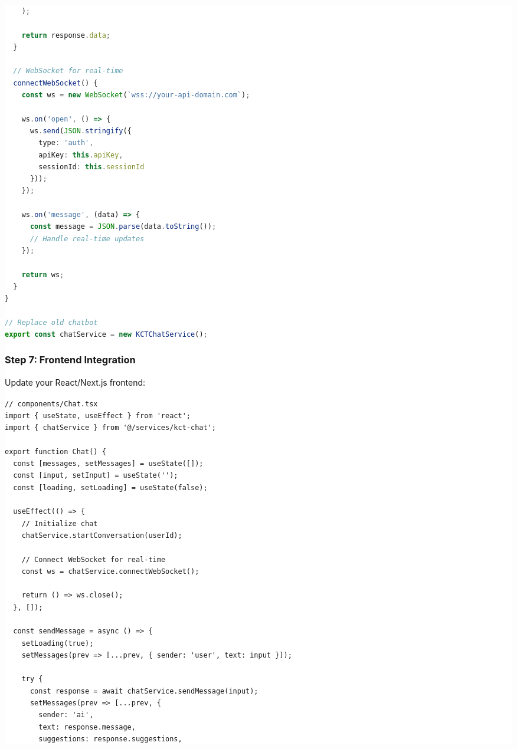 ```typescript
    );

    return response.data;
  }

  // WebSocket for real-time
  connectWebSocket() {
    const ws = new WebSocket(`wss://your-api-domain.com`);
    
    ws.on('open', () => {
      ws.send(JSON.stringify({ 
        type: 'auth', 
        apiKey: this.apiKey,
        sessionId: this.sessionId 
      }));
    });

    ws.on('message', (data) => {
      const message = JSON.parse(data.toString());
      // Handle real-time updates
    });

    return ws;
  }
}

// Replace old chatbot
export const chatService = new KCTChatService();
```

### **Step 7: Frontend Integration**

Update your React/Next.js frontend:

```tsx
// components/Chat.tsx
import { useState, useEffect } from 'react';
import { chatService } from '@/services/kct-chat';

export function Chat() {
  const [messages, setMessages] = useState([]);
  const [input, setInput] = useState('');
  const [loading, setLoading] = useState(false);

  useEffect(() => {
    // Initialize chat
    chatService.startConversation(userId);
    
    // Connect WebSocket for real-time
    const ws = chatService.connectWebSocket();
    
    return () => ws.close();
  }, []);

  const sendMessage = async () => {
    setLoading(true);
    setMessages(prev => [...prev, { sender: 'user', text: input }]);
    
    try {
      const response = await chatService.sendMessage(input);
      setMessages(prev => [...prev, { 
        sender: 'ai', 
        text: response.message,
        suggestions: response.suggestions,
```